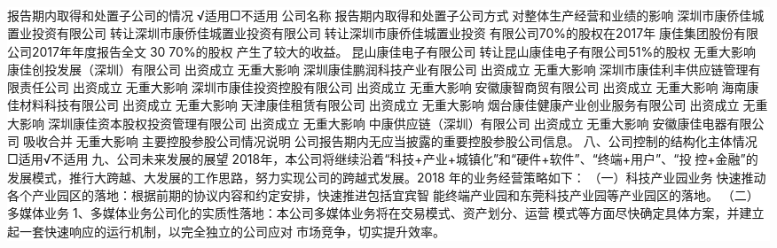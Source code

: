 报告期内取得和处置子公司的情况
√适用□不适用
公司名称
报告期内取得和处置子公司方式
对整体生产经营和业绩的影响
深圳市康侨佳城置业投资有限公司
转让深圳市康侨佳城置业投资有限公司
转让深圳市康侨佳城置业投资
有限公司70%的股权在2017年
康佳集团股份有限公司2017年年度报告全文
30
70%的股权
产生了较大的收益。
昆山康佳电子有限公司
转让昆山康佳电子有限公司51%的股权
无重大影响
康佳创投发展（深圳）有限公司
出资成立
无重大影响
深圳康佳鹏润科技产业有限公司
出资成立
无重大影响
深圳市康佳利丰供应链管理有限责任公司
出资成立
无重大影响
深圳市康佳投资控股有限公司
出资成立
无重大影响
安徽康智商贸有限公司
出资成立
无重大影响
海南康佳材料科技有限公司
出资成立
无重大影响
天津康佳租赁有限公司
出资成立
无重大影响
烟台康佳健康产业创业服务有限公司
出资成立
无重大影响
深圳康佳资本股权投资管理有限公司
出资成立
无重大影响
中康供应链（深圳）有限公司
出资成立
无重大影响
安徽康佳电器有限公司
吸收合并
无重大影响
主要控股参股公司情况说明
公司报告期内无应当披露的重要控股参股公司信息。
八、公司控制的结构化主体情况
□适用√不适用
九、公司未来发展的展望
2018年，本公司将继续沿着“科技+产业+城镇化”和“硬件+软件”、“终端+用户”、“投
控+金融”的发展模式，推行大跨越、大发展的工作思路，努力实现公司的跨越式发展。2018
年的业务经营策略如下：
（一）科技产业园业务
快速推动各个产业园区的落地：根据前期的协议内容和约定安排，快速推进包括宜宾智
能终端产业园和东莞科技产业园等产业园区的落地。
（二）多媒体业务
1、多媒体业务公司化的实质性落地：本公司多媒体业务将在交易模式、资产划分、运营
模式等方面尽快确定具体方案，并建立起一套快速响应的运行机制，以完全独立的公司应对
市场竞争，切实提升效率。